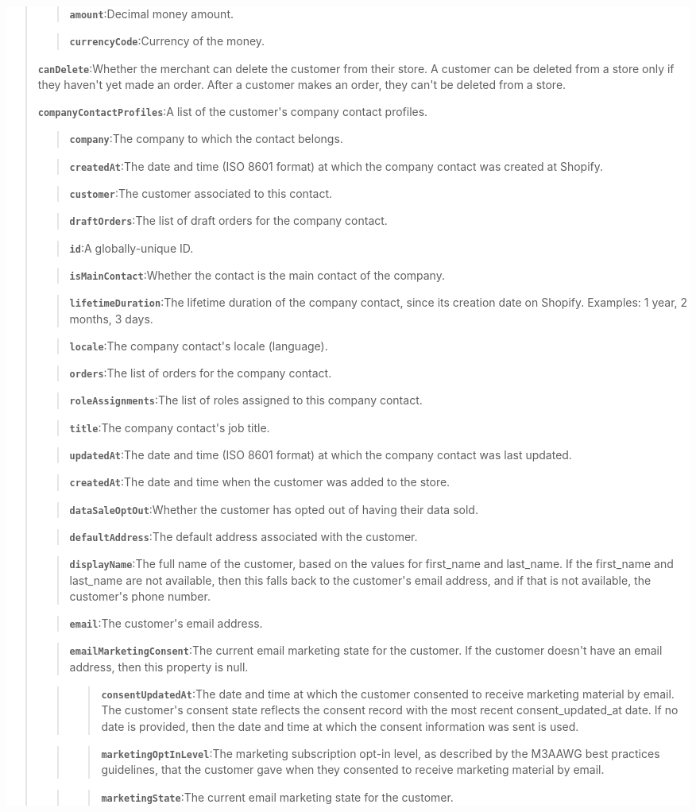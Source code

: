 >
>>**`amount`**:Decimal money amount.
>
>>**`currencyCode`**:Currency of the money.
>
>**`canDelete`**:Whether the merchant can delete the customer from their store. A customer can be deleted from a store only if they haven't yet made an order. After a customer makes an order, they can't be deleted from a store.
>
>**`companyContactProfiles`**:A list of the customer's company contact profiles.
>
>>**`company`**:The company to which the contact belongs.
>
>>**`createdAt`**:The date and time (ISO 8601 format) at which the company contact was created at Shopify.
>
>>**`customer`**:The customer associated to this contact.
>
>>**`draftOrders`**:The list of draft orders for the company contact.
>
>>**`id`**:A globally-unique ID.
>
>>**`isMainContact`**:Whether the contact is the main contact of the company.
>
>>**`lifetimeDuration`**:The lifetime duration of the company contact, since its creation date on Shopify. Examples: 1 year, 2 months, 3 days.
>
>>**`locale`**:The company contact's locale (language).
>
>>**`orders`**:The list of orders for the company contact.
>
>>**`roleAssignments`**:The list of roles assigned to this company contact.
>
>>**`title`**:The company contact's job title.
>
>>**`updatedAt`**:The date and time (ISO 8601 format) at which the company contact was last updated.
>
>>**`createdAt`**:The date and time when the customer was added to the store.
>
>>**`dataSaleOptOut`**:Whether the customer has opted out of having their data sold.
>
>>**`defaultAddress`**:The default address associated with the customer.
>
>>**`displayName`**:The full name of the customer, based on the values for first_name and last_name. If the first_name and last_name are not available, then this falls back to the customer's email address, and if that is not available, the customer's phone number.
>
>>**`email`**:The customer's email address.
>
>>**`emailMarketingConsent`**:The current email marketing state for the customer. If the customer doesn't have an email address, then this property is null.
>
>>>**`consentUpdatedAt`**:The date and time at which the customer consented to receive marketing material by email. The customer's consent state reflects the consent record with the most recent consent_updated_at date. If no date is provided, then the date and time at which the consent information was sent is used.
>
>>>**`marketingOptInLevel`**:The marketing subscription opt-in level, as described by the M3AAWG best practices guidelines, that the customer gave when they consented to receive marketing material by email.
>
>>>**`marketingState`**:The current email marketing state for the customer.
>